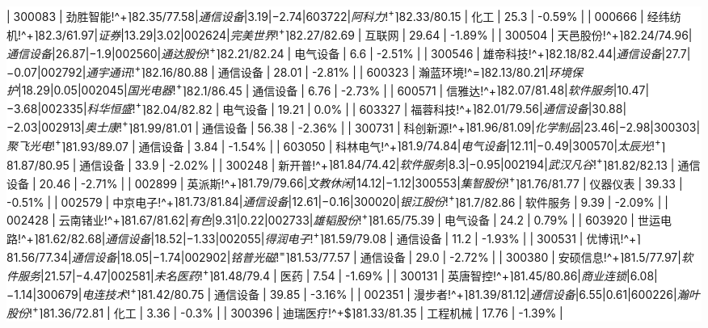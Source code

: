| 300083 | 劲胜智能!^+$⌉82.35/77.58 |   通信设备   |    3.19   |  -2.74% |
| 603722 |  阿科力!^+$⌉82.33/80.15  |     化工     |    25.3   |  -0.59% |
| 000666 | 经纬纺机!^+$⌉82.3/61.97  |     证券     |   13.29   |  3.02%  |
| 002624 | 完美世界!^+$⌉82.27/82.69 |    互联网    |   29.64   |  -1.89% |
| 300504 | 天邑股份!^+$⌉82.24/74.96 |   通信设备   |   26.87   |  -1.9%  |
| 002560 | 通达股份!^+$⌉82.21/82.24 |   电气设备   |    6.6    |  -2.51% |
| 300546 | 雄帝科技!^+$⌉82.18/82.44 |   通信设备   |    27.7   |  -0.07% |
| 002792 | 通宇通讯!^+$⌉82.16/80.88 |   通信设备   |   28.01   |  -2.81% |
| 600323 | 瀚蓝环境!^=$⌉82.13/80.21 |   环境保护   |   18.29   |  0.05%  |
| 002045 | 国光电器!^+$⌉82.1/86.45  |   通信设备   |    6.76   |  -2.73% |
| 600571 |  信雅达!^+$⌉82.07/81.48  |   软件服务   |   10.47   |  -3.68% |
| 002335 | 科华恒盛!^+$⌉82.04/82.82 |   电气设备   |   19.21   |   0.0%  |
| 603327 | 福蓉科技!^+$⌉82.01/79.56 |   通信设备   |   30.88   |  -2.03% |
| 002913 |  奥士康!^+$⌉81.99/81.01  |   通信设备   |   56.38   |  -2.36% |
| 300731 | 科创新源!^+$⌉81.96/81.09 |   化学制品   |   23.46   |  -2.98% |
| 300303 | 聚飞光电!^+$⌉81.93/89.07 |   通信设备   |    3.84   |  -1.54% |
| 603050 | 科林电气!^+$⌉81.9/74.84  |   电气设备   |   12.11   |  -0.49% |
| 300570 |  太辰光!^+$⌉81.87/80.95  |   通信设备   |    33.9   |  -2.02% |
| 300248 |  新开普!^+$⌉81.84/74.42  |   软件服务   |    8.3    |  -0.95% |
| 002194 | 武汉凡谷!^+$⌉81.82/82.13 |   通信设备   |   20.46   |  -2.71% |
| 002899 |  英派斯!^+$⌉81.79/79.66  |   文教休闲   |   14.12   |  -1.12% |
| 300553 | 集智股份!^+$⌉81.76/81.77 |   仪器仪表   |   39.33   |  -0.51% |
| 002579 | 中京电子!^+$⌉81.73/81.84 |   通信设备   |   12.61   |  -0.16% |
| 300020 | 银江股份!^+$⌉81.7/82.86  |   软件服务   |    9.39   |  -2.09% |
| 002428 | 云南锗业!^+$⌉81.67/81.62 |     有色     |    9.31   |  0.22%  |
| 002733 | 雄韬股份!^+$⌉81.65/75.39 |   电气设备   |    24.2   |  0.79%  |
| 603920 | 世运电路!^+$⌉81.62/82.68 |   通信设备   |   18.52   |  -1.33% |
| 002055 | 得润电子!^+$⌉81.59/79.08 |   通信设备   |    11.2   |  -1.93% |
| 300531 |  优博讯!^+$⌉81.56/77.34  |   通信设备   |   18.05   |  -1.74% |
| 002902 | 铭普光磁!^=$⌉81.53/77.57 |   通信设备   |    29.0   |  -2.72% |
| 300380 | 安硕信息!^+$⌉81.5/77.97  |   软件服务   |   21.57   |  -4.47% |
| 002581 | 未名医药!^+$⌉81.48/79.4  |     医药     |    7.54   |  -1.69% |
| 300131 | 英唐智控!^+$⌉81.45/80.86 |   商业连锁   |    6.08   |  -1.14% |
| 300679 | 电连技术!^+$⌉81.42/80.75 |   通信设备   |   39.85   |  -3.16% |
| 002351 |  漫步者!^+$⌉81.39/81.12  |   通信设备   |    6.55   |  0.61%  |
| 600226 | 瀚叶股份!^+$⌉81.36/72.81 |     化工     |    3.36   |  -0.3%  |
| 300396 | 迪瑞医疗!^+$⌉81.33/81.35 |   工程机械   |   17.76   |  -1.39% |